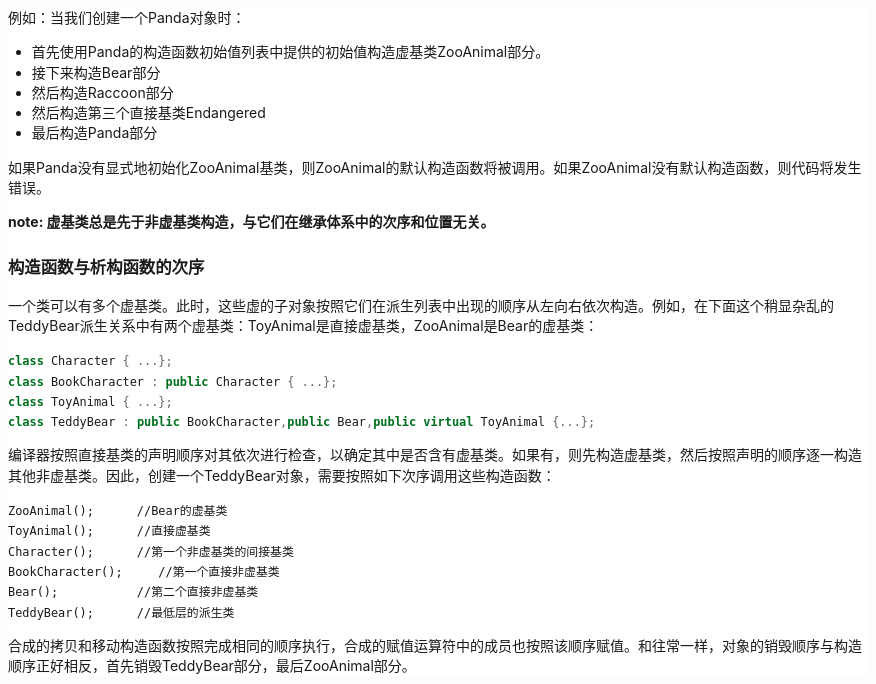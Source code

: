 例如：当我们创建一个Panda对象时：
- 首先使用Panda的构造函数初始值列表中提供的初始值构造虚基类ZooAnimal部分。
- 接下来构造Bear部分
- 然后构造Raccoon部分
- 然后构造第三个直接基类Endangered
- 最后构造Panda部分

如果Panda没有显式地初始化ZooAnimal基类，则ZooAnimal的默认构造函数将被调用。如果ZooAnimal没有默认构造函数，则代码将发生错误。

**note: 虚基类总是先于非虚基类构造，与它们在继承体系中的次序和位置无关。**

### 构造函数与析构函数的次序

一个类可以有多个虚基类。此时，这些虚的子对象按照它们在派生列表中出现的顺序从左向右依次构造。例如，在下面这个稍显杂乱的TeddyBear派生关系中有两个虚基类：ToyAnimal是直接虚基类，ZooAnimal是Bear的虚基类：

```C++
class Character { ...};
class BookCharacter : public Character { ...};
class ToyAnimal { ...};
class TeddyBear : public BookCharacter,public Bear,public virtual ToyAnimal {...};
```

编译器按照直接基类的声明顺序对其依次进行检查，以确定其中是否含有虚基类。如果有，则先构造虚基类，然后按照声明的顺序逐一构造其他非虚基类。因此，创建一个TeddyBear对象，需要按照如下次序调用这些构造函数：

```
ZooAnimal();      //Bear的虚基类
ToyAnimal();      //直接虚基类
Character();      //第一个非虚基类的间接基类
BookCharacter();     //第一个直接非虚基类
Bear();           //第二个直接非虚基类
TeddyBear();      //最低层的派生类
```

合成的拷贝和移动构造函数按照完成相同的顺序执行，合成的赋值运算符中的成员也按照该顺序赋值。和往常一样，对象的销毁顺序与构造顺序正好相反，首先销毁TeddyBear部分，最后ZooAnimal部分。
